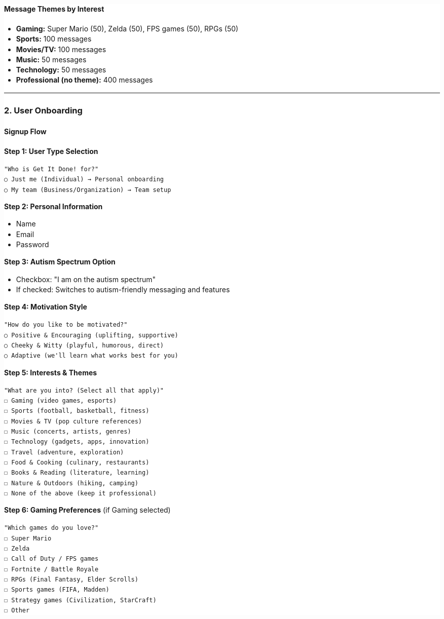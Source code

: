#### Message Themes by Interest
- **Gaming:** Super Mario (50), Zelda (50), FPS games (50), RPGs (50)
- **Sports:** 100 messages
- **Movies/TV:** 100 messages
- **Music:** 50 messages
- **Technology:** 50 messages
- **Professional (no theme):** 400 messages

---

### 2. User Onboarding

#### Signup Flow

**Step 1: User Type Selection**
```
"Who is Get It Done! for?"
○ Just me (Individual) → Personal onboarding
○ My team (Business/Organization) → Team setup
```

**Step 2: Personal Information**
- Name
- Email
- Password

**Step 3: Autism Spectrum Option**
- Checkbox: "I am on the autism spectrum"
- If checked: Switches to autism-friendly messaging and features

**Step 4: Motivation Style**
```
"How do you like to be motivated?"
○ Positive & Encouraging (uplifting, supportive)
○ Cheeky & Witty (playful, humorous, direct)
○ Adaptive (we'll learn what works best for you)
```

**Step 5: Interests & Themes**
```
"What are you into? (Select all that apply)"
☐ Gaming (video games, esports)
☐ Sports (football, basketball, fitness)
☐ Movies & TV (pop culture references)
☐ Music (concerts, artists, genres)
☐ Technology (gadgets, apps, innovation)
☐ Travel (adventure, exploration)
☐ Food & Cooking (culinary, restaurants)
☐ Books & Reading (literature, learning)
☐ Nature & Outdoors (hiking, camping)
☐ None of the above (keep it professional)
```

**Step 6: Gaming Preferences** (if Gaming selected)
```
"Which games do you love?"
☐ Super Mario
☐ Zelda
☐ Call of Duty / FPS games
☐ Fortnite / Battle Royale
☐ RPGs (Final Fantasy, Elder Scrolls)
☐ Sports games (FIFA, Madden)
☐ Strategy games (Civilization, StarCraft)
☐ Other
```
